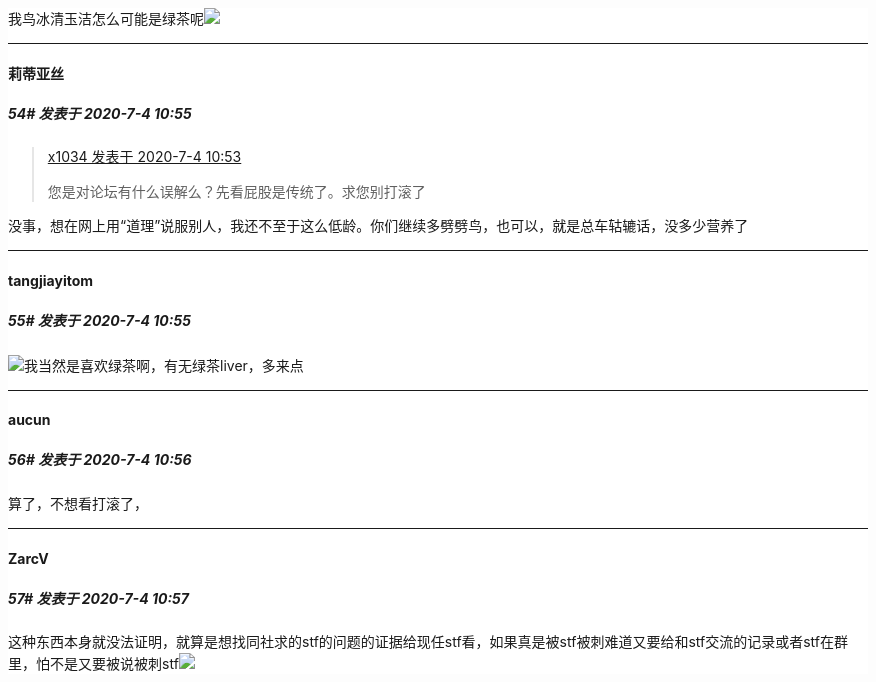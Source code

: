 我鸟冰清玉洁怎么可能是绿茶呢<img src="https://static.saraba1st.com/image/smiley/face2017/067.png" referrerpolicy="no-referrer">







-----

####  莉蒂亚丝  
##### 54#       发表于 2020-7-4 10:55



<blockquote><a href="httphttps://bbs.saraba1st.com/2b/forum.php?mod=redirect&amp;goto=findpost&amp;pid=48061627&amp;ptid=1945741" target="_blank">x1034 发表于 2020-7-4 10:53</a>

您是对论坛有什么误解么？先看屁股是传统了。求您别打滚了</blockquote>
没事，想在网上用“道理”说服别人，我还不至于这么低龄。你们继续多劈劈鸟，也可以，就是总车轱辘话，没多少营养了







-----

####  tangjiayitom  
##### 55#       发表于 2020-7-4 10:55



<img src="https://static.saraba1st.com/image/smiley/face2017/053.png" referrerpolicy="no-referrer">我当然是喜欢绿茶啊，有无绿茶liver，多来点







-----

####  aucun  
##### 56#       发表于 2020-7-4 10:56




算了，不想看打滚了，







-----

####  ZarcV  
##### 57#       发表于 2020-7-4 10:57




这种东西本身就没法证明，就算是想找同社求的stf的问题的证据给现任stf看，如果真是被stf被刺难道又要给和stf交流的记录或者stf在群里，怕不是又要被说被刺stf<img src="https://static.saraba1st.com/image/smiley/face2017/091.png" referrerpolicy="no-referrer">
